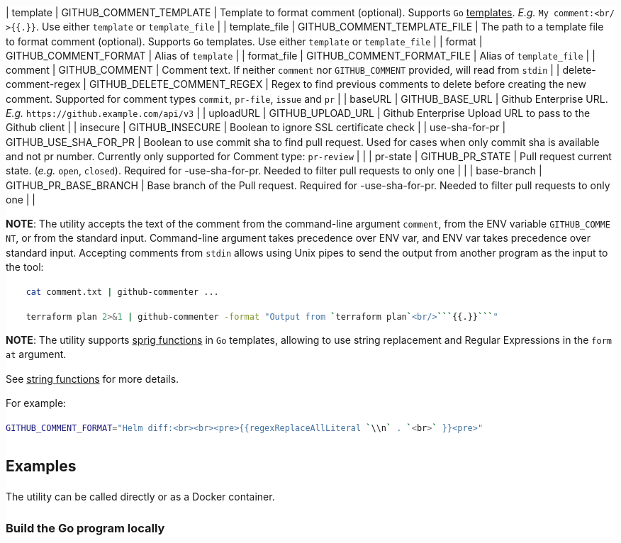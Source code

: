 | template              | GITHUB_COMMENT_TEMPLATE      | Template to format comment (optional). Supports `Go` [templates](https://golang.org/pkg/text/template). _E.g._ `My comment:<br/>{{.}}`. Use either `template` or `template_file`  |
| template_file         | GITHUB_COMMENT_TEMPLATE_FILE | The path to a template file to format comment (optional). Supports `Go` templates. Use either `template` or `template_file`                                                       |
| format                | GITHUB_COMMENT_FORMAT        | Alias of `template`                                                                                                                                                               |
| format_file           | GITHUB_COMMENT_FORMAT_FILE   | Alias of `template_file`                                                                                                                                                          |
| comment               | GITHUB_COMMENT               | Comment text. If neither `comment` nor `GITHUB_COMMENT` provided, will read from `stdin`                                                                                          |
| delete-comment-regex  | GITHUB_DELETE_COMMENT_REGEX  | Regex to find previous comments to delete before creating the new comment. Supported for comment types `commit`, `pr-file`, `issue` and `pr`                                      |
| baseURL               | GITHUB_BASE_URL              | Github Enterprise URL. _E.g._ `https://github.example.com/api/v3`                                                                                                                 |
| uploadURL             | GITHUB_UPLOAD_URL            | Github Enterprise Upload URL to pass to the Github client                                                                                                                         |
| insecure              | GITHUB_INSECURE              | Boolean to ignore SSL certificate check                                                                                                                                           | 
| use-sha-for-pr        | GITHUB_USE_SHA_FOR_PR        | Boolean to use commit sha to find pull request. Used for cases when only commit sha is available and not pr number. Currently only supported for Comment type: `pr-review`        |                                                                                                                               | 
| pr-state              | GITHUB_PR_STATE              | Pull request current state. (_e.g._ `open`, `closed`). Required for -use-sha-for-pr. Needed to filter pull requests to only one                                                   |                                                                            | 
| base-branch           | GITHUB_PR_BASE_BRANCH        | Base branch of the Pull request. Required for -use-sha-for-pr.  Needed to filter pull requests to only one                                                                        |                                                      | 


__NOTE__: The utility accepts the text of the comment from the command-line argument `comment`, from the ENV variable `GITHUB_COMMENT`, or from the standard input.
Command-line argument takes precedence over ENV var, and ENV var takes precedence over standard input.
Accepting comments from `stdin` allows using Unix pipes to send the output from another program as the input to the tool:

```sh
    cat comment.txt | github-commenter ...
```

```sh
    terraform plan 2>&1 | github-commenter -format "Output from `terraform plan`<br/>```{{.}}```"
```

__NOTE__: The utility supports [sprig functions](http://masterminds.github.io/sprig/) in `Go` templates, allowing to use string replacement and Regular Expressions in the `format` argument.

See [string functions](http://masterminds.github.io/sprig/strings.html) for more details.

For example:

```sh
GITHUB_COMMENT_FORMAT="Helm diff:<br><br><pre>{{regexReplaceAllLiteral `\\n` . `<br>` }}<pre>"
```




## Examples

The utility can be called directly or as a Docker container.

### Build the Go program locally
